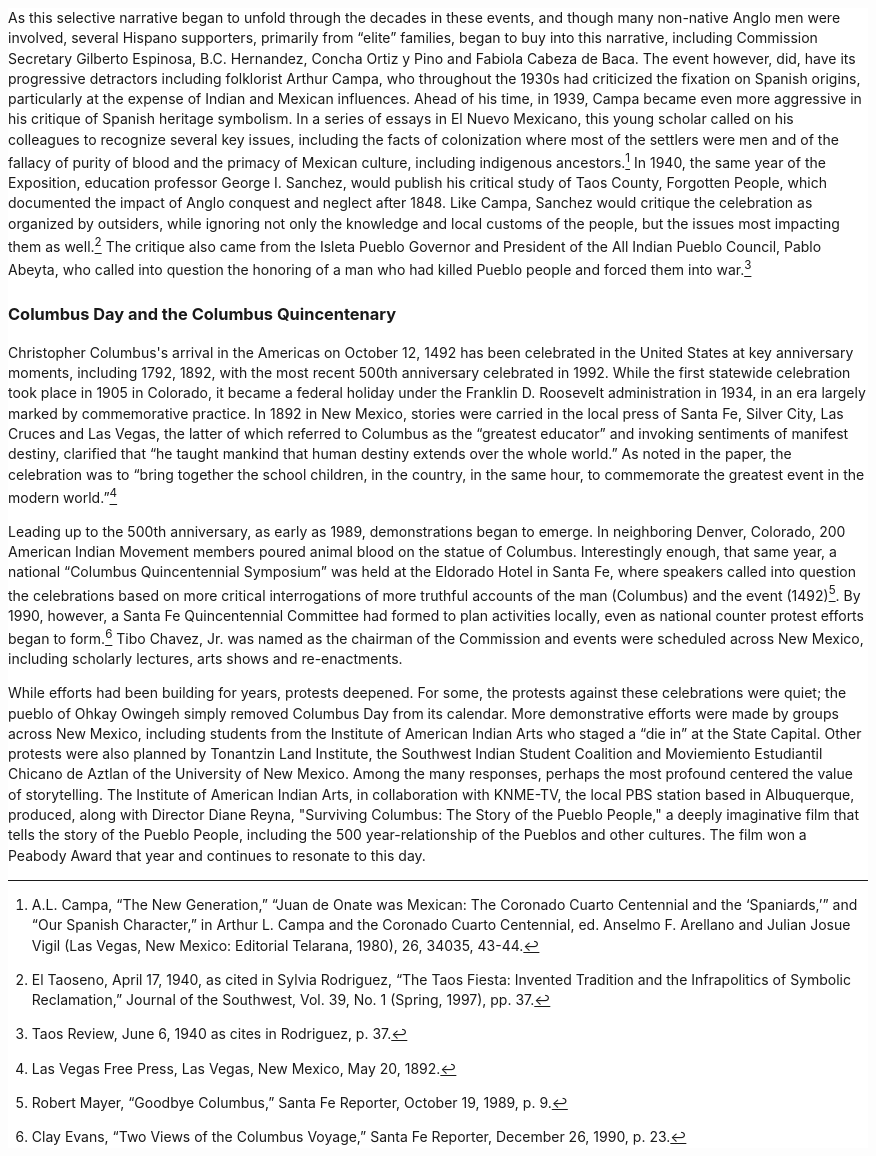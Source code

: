 As this selective narrative began to unfold through the decades in these events, and though many non-native Anglo men were involved, several Hispano supporters, primarily from “elite” families, began to buy into this narrative, including Commission Secretary Gilberto Espinosa, B.C. Hernandez, Concha Ortiz y Pino and Fabiola Cabeza de Baca. The event however, did, have its progressive detractors including folklorist Arthur Campa, who throughout the 1930s had criticized the fixation on Spanish origins, particularly at the expense of Indian and Mexican influences. Ahead of his time, in 1939, Campa became even more aggressive in his critique of Spanish heritage symbolism. In a series of essays in El Nuevo Mexicano, this young scholar called on his colleagues to recognize several key issues, including the facts of colonization where most of the settlers were men and of the fallacy of purity of blood and the primacy of Mexican culture, including indigenous ancestors.[^8] In 1940, the same year of the Exposition, education professor George I. Sanchez, would publish his critical study of Taos County, Forgotten People, which documented the impact of Anglo conquest and neglect after 1848. Like Campa, Sanchez would critique the celebration as organized by outsiders, while ignoring not only the knowledge and local customs of the people, but the issues most impacting them as well.[^9] The critique also came from the Isleta Pueblo Governor and President of the All Indian Pueblo Council, Pablo Abeyta, who called into question the honoring of a man who had killed Pueblo people and forced them into war.[^10]

### Columbus Day and the Columbus Quincentenary

Christopher Columbus's arrival in the Americas on October 12, 1492 has been celebrated in the United States at key anniversary moments, including 1792, 1892, with the most recent 500th anniversary celebrated in 1992. While the first statewide celebration took place in 1905 in Colorado, it became a federal holiday under the Franklin D. Roosevelt administration in 1934, in an era largely marked by commemorative practice. In 1892 in New Mexico, stories were carried in the local press of Santa Fe, Silver City, Las Cruces and Las Vegas, the latter of which referred to Columbus as the “greatest educator” and invoking sentiments of manifest destiny, clarified that “he taught mankind that human destiny extends over the whole world.” As noted in the paper, the celebration was to “bring together the school children, in the country, in the same hour, to commemorate the greatest event in the modern world.”[^11]

Leading up to the 500th anniversary, as early as 1989, demonstrations began to emerge. In neighboring Denver, Colorado, 200 American Indian Movement members poured animal blood on the statue of Columbus. Interestingly enough, that same year, a national “Columbus Quincentennial Symposium” was held at the Eldorado Hotel in Santa Fe, where speakers called into question the celebrations based on more critical interrogations of more truthful accounts of the man (Columbus) and the event (1492)[^12]. By 1990, however, a Santa Fe Quincentennial Committee had formed to plan activities locally, even as national counter protest efforts began to form.[^13] Tibo Chavez, Jr. was named as the chairman of the Commission and events were scheduled across New Mexico, including scholarly lectures, arts shows and re-enactments.

While efforts had been building for years, protests deepened. For some, the protests against these celebrations were quiet; the pueblo of Ohkay Owingeh simply removed Columbus Day from its calendar. More demonstrative efforts were made by groups across New Mexico, including students from the Institute of American Indian Arts who staged a “die in” at the State Capital. Other protests were also planned by Tonantzin Land Institute, the Southwest Indian Student Coalition and Moviemiento Estudiantil Chicano de Aztlan of the University of New Mexico. Among the many responses, perhaps the most profound centered the value of storytelling. The Institute of American Indian Arts, in collaboration with KNME-TV, the local PBS station based in Albuquerque, produced, along with Director Diane Reyna, "Surviving Columbus: The Story of the Pueblo People," a deeply imaginative film that tells the story of the Pueblo People, including the 500 year-relationship of the Pueblos and other cultures. The film won a Peabody Award that year and continues to resonate to this day.


[^1]: The concept of an “invented tradition” is made in the 1983 book edited by British Marxist intellectual E. J. Hobsbawm and T. O. Ranger. In their Introduction the editors argue that many "traditions" which "appear or claim to be old are often quite recent in origin and sometimes invented." Eric Hobsbawm & Terence Ranger, ed. (1983). The Invention of Tradition. Cambridge University Press.
[^2]: Charles Montgomery, The Spanish Redemption: Heritage, Power, and Loss on the New Mexico’s Upper Rio Grande. Berkeley: University of California Press, 2002, pp. 7-8.
[^3]: The Santa Fe Tertio- Millennial Anniversary Association was comprised of a Board of Directors, including W. W. Griffin, L. W. Bradford Prince, Adolph Seligman, Arthur Boyle, Charles W. Greene, Solomon Spiegelberg, E. L. Bartlett, W.v. Hayt, W. T. Thorton, A. Staab, Lehman Spiegelberg and Romulo Martinez, the sole native-born New Mexican.
[^4]: Ibid,  Montgomery, pp. 93-97.
[^5]: See Wayne Mauzy, “The Tertio-Millennial Exposition,” El Palacio 37 (24) december 1934, pp. 185-99.
[^6]: As the director of the Tourist Bureau, which was promoting the newly established tagline for New Mexico, “Land of Enchantment,” noted, “Coronado was unsuccessful in his search [for gold], but the celebration that honors his journey in 1940 should mean gold for New Mexico.” Even if not completely financially successful, there was an increase in visitors. By 1935, visitorship reached a zenith of 2.7 million, four times the state’s population. Mary Irene Severns, “Tourism in New Mexico: The Promotional Activities of the New Mexico State Tourism Bureau, 1935-1950” (Master’s thesis, University of New Mexico, 1951). 1-77.
[^7]: CCC-RC. Fergusson, “The Coronado Cuarto Centennial,” 67-68.
[^8]: A.L. Campa, “The New Generation,” “Juan de Onate was Mexican: The Coronado Cuarto Centennial and the ‘Spaniards,’” and “Our Spanish Character,” in Arthur L. Campa and the Coronado Cuarto Centennial, ed. Anselmo F. Arellano and Julian Josue Vigil (Las Vegas, New Mexico: Editorial Telarana, 1980), 26, 34035, 43-44. 
[^9]: El Taoseno, April 17, 1940, as cited in Sylvia Rodriguez, “The Taos Fiesta: Invented Tradition and the Infrapolitics of Symbolic Reclamation,”  Journal of the Southwest, Vol. 39, No. 1 (Spring, 1997), pp. 37.
[^10]: Taos Review, June 6, 1940 as cites in Rodriguez, p. 37.
[^11]: Las Vegas Free Press, Las Vegas, New Mexico, May 20, 1892.
[^12]:  Robert Mayer, “Goodbye Columbus,” Santa Fe Reporter, October 19, 1989, p. 9.
[^13]: Clay Evans, “Two Views of the Columbus Voyage,” Santa Fe Reporter, December 26, 1990, p. 23.
[^14]: In 2005, officials reclaimed the name of Ohkay Owingeh and the village named in the 17th century as Santo Domingo officially changed its name to Kewa Pueblo in 2009, altering its seal, signs and letterhead. 
[^15]: See Fiesta del Valle de Español, Chapter 45; Bylaws of the Fiesta del Valle de Española, passed, approved and adopted by the Governing Body of the City of Española, March 28, 2017. 
[^16]: See Robert Robert A. Naranjo, “History of the Fiesta del Valle de Española y Oñate,” http://valleydailypost.com/history-fiesta-del-valle-de-espanola-y-onate.
[^17]: In her writing and research, historian Martha Menchaca has noted that there was a racial politics to the settlement of New Mexico, wherein detailed information was specifically recorded on White soldiers, while there was concerted erasure of people of color on the expedition. In spite of the erasure, the registries actually reveal that the most of the colonists were not actually Spanish born peninsulares. These records also give us a glimpse of a few of the woman, another category of individuals that is often erased in these early records. See Martha Menchaca, Recovering History Constructing Race: The Indian, Black and White Roots of Mexican Americans. (University of Texas Press: Austin, 2001, pp. 81-88.
[^18]: Marc Simmons wrote the biography of Oñate, and though it lends itself to a more positive than critical assessment, Simmons does document (without citation) the accusations, trial and sentencing. Also included in the biography are the final years of Oñate’s life working to unsuccessfully exonerate his name. See Marc Simmons, The Last Conquistador: Juan de Oñate and the Settling of the Far Southwest, University of Oklahoma Press: Norman, 1991, pp 187-195.
[^19]: In 1901, poet, novelist and lawyer, Eusebio Chacón, gave a speech at a rally to protest an inflammatory article by Nellie Snyder in which she articulated her aversion to Hispano Catholicism. In the speech, Chacón not only spoke to the issue of degradation noted by Snyder, which evidently articulated a negative illustration of mestisaje (racial mixture), but countered, “No blood runs through my veins other than the one Don Juan de Oñate brought, and the one later brought by the illustrious ancestors of my name.”(En mis venas ninguna sangre circula si no es la que trajo Don Juan de Oñate, y que trajeron después los ilustres antepasados de mi nombre.”) See La Voz del Pueblo, November 2, 1901, reprinted in Anselmo Arellano, “El Discurso Elocuente Nuevo-Mexicano,” New Mexico State Records Center and Archives.
[^20]: See: http://clements.umich.edu/exhibits/online/american-encounters/american-encounters-women.php
[^21]: Communications with Carlos Trujillo by text took place on March 25, 2018.
[^22]: See Stone, Marissa, “Changing of the Guard: Española crowns La Mestiza,” Santa Fe New Mexican, Santa Fe, July 9, 2001, page 1.  Also, editorial, “Fiesta Changes Boost Community,” Albuquerque Journal, Albuquerque, July 8, 2001, page? 
[^23]: See the website for the Santa Fe Fiesta Council, https://www.santafefiesta.org
[^24]: Although tracing the changes that have taken place over the past century may be revealing, even the past 50 years illustrates how tourism, the arts, upscale dining and retail had dramatically transformed the core of Santa Fe, residents who could no longer afford to live close to Downtown moved to the outskirts. Early waves of gentrification in 1960s and 1970s were foundational in terms of the current population in the north and east sides of town, which is primarily limited to a retirement community, with 66% of residents aged 60 or over. Overall, 70% of Downtown residents are White and based on research from 2009-2013, median household income was about $60,162, higher than the Santa Fe Urban Area’s at $51,278. For more in-depth information, see Human Impact Partners, Equitable Development and Risk of Displacement: Profiles of Four Santa Fe Neighborhoods,  2015.
[^25]: See, record # 179, “Order obliging the citizens of Santa Fe to celebrate “en adelante el dia de Setiembre” of each year as the anniversary of the re-conquest of the said Villa by Diego de Vargas,  September 16, 1712’ Spanish Archives of New Mexico, Vol. II, ed. R. E. Twitchell. Torch Press, 1914.
[^26]: See Diego de Vargas to Conde de Galve, Santa Fe, 16 Oct. 1692, Archivo General de la Nación, HIstoria 37: 6, Mexico City, Mexico and The Mercurio Volante of don Carlos de Siguenza y Gongora: An Account of the First Expedition of don Diego de Vargas into New Mexico in 1692, trans. Irving A. Leonard (Los Angeles, 1932), both cited in John L. Kessell, Remote Beyond Compare: Letters of don Diego de Vargas to His Family from New Spain and New Mexico, 1675-1706.
[^27]: Following the first of de Vargas’ visits back into New Mexico, the event was described in a news bulletin as having taken place “without wasting a single ounce of power or unsheathing a sword. . .” See L. Kessell, Kiva, Cross and Crown: The Pecos Indians and New Mexico, 1540-1840. Albuquerque: University of New Mexico Press, 1990, p. 254.
[^28]: For translation of the proclamation and commentary, see Fray Angélico Chávez, “The First Santa Fe Fiesta Council, 1712,” New Mexico Historical Review, Vol. XXVIII, No. 3, July 1953) pp. 183–85.
[^29]: Kessell, Ibid, p. 262. 
[^30]: There was, in fact another, perhaps lesser known, revolt, but the 1696 Pueblo Revolt, was according to J. Manuel Espinosa, the “last serious effort by the Pueblo Indian medicine men and war chiefs, and their embattled warriors to drive out the Spanish,” and the Spanish victory was the final stage in securing the reconquest and the permanence of the Spanish settlements in northern New Mexico.” See The Pueblo Indian Revolt of 1696 and the Franciscan Missions in New Mexico, trans and ed, J. Manuel Espinosa. Norman: University of Oklahoma Press, 1988, p.3.
[^31]: See Ralph E. Twitchell, Spanish Archives of New Mexico, Vol. IV. , p
[^32]: Juan Páez Hurtado died on May 5, 1724. Chávez, Ibid, p. 190. 
[^33]: On July 28, 1844 Governor Martínez de Lejanza ordered that a “patriotic council” be organized in Santa Fe, in order to celebrate Mexican Independence.  See  Governor Martínez de Lejanza, “Acta de la instalación de la Patriótica para la celebridad del aniversario de la Independencia Mejicana en la Ciudad de Santa Fe, Capital del Departamento de Nuevo Méjico el día 16 de Setiembre, 1844.” For full proceedings of the Junta Patriotica, see MANM, Roll 37, frames 564-600. Though beyond the scope of this project, I have analyzed this event as a pivotal moment in Spanish - Ute relations, and even in the planning of this event, reveals colonial violence against indigenous peoples. See Estevan Rael-Galvez, Identifying Captivity and Capturing Identity: Narratives of American Indian Slavery In Colorado and New Mexico, 1776-1934, Ph.D Dissertation, University of Michigan, 2002, pp. 115-119.
[^34]: The New Daily Mexican ran an article on June 10, 1893, “De Vargas Vow,” accentuating the story of “when the intrepid De Vargas reconquered the Pueblo Indians that held barbaric sway in this city,” and pointed to a called the attention to their readers to the “beautiful procession which will form at the cathedral and proceed to the Rosario chapel tomorrow afternoon.” This is fully cited in Chris Wilson’s The Myth of Santa Fe - Creating a Modern Regional Tradition, Albuquerque: University of New Mexico Press, 1997, p. 189.  According to historian Charles Montgomery, superintendent of Public instruction Amado Chavez “distributed excerpts of the Vargas diary to educators across the United States.” that same year of 1893. Montgomery, Ibid, p. 133.
[^35]: See Grimes, Symbol and Conquest; Montgomery, “Discovering “Spanish Culture” at the Santa Fe Fiesta, 1919-1936,” Chapter 4, Ibid, pp. 128- 157.
[^36]: Montgomery, Ibid, p. 129.
[^37]: Grimes, Ibid, pp. 152-212.
[^38]: https://www.santafefiesta.org/history-of-fiesta-de-santa-fe/
[^39]: “Pueblos Vote For Boycott in Santa Fe,” Albuquerque Journal, Sept. 16, 1977. 
[^41]: http://www.folkstreams.net/film-detail.php?id=160
[^42]: See two articles by anthropologist Sylvia Rodriguez: “Fiesta Time and Plaza Space: Resistance and Accommodation in a Tourist Town,” The Journal of American Folklore, Vol. 111, No. 439 (Winter, 1998), pp. 39-56; and  “The Taos Fiesta: Invented Tradition and the Infrapolitics of Symbolic Reclamation,”  Journal of the Southwest, Vol. 39, No. 1 (Spring, 1997), pp. 33-57.
[^43]: See Mary Montano, Tradiciones Nuevomexicanas: Hispano Arts and Culture of New Mexico. (Albuquerque: University of New Mexico Press, 2001), p. 74.
[^44]: See Clifford J. Rogers,  The Oxford Encyclopaedia of Medieval Warfare and Military Technology. Oxford University Press. p. 404.
[^45]: Kessell, Ibid, p. 261. 
[^46]: Kessell, Remote Beyond Compare, Ibid, p. 74.